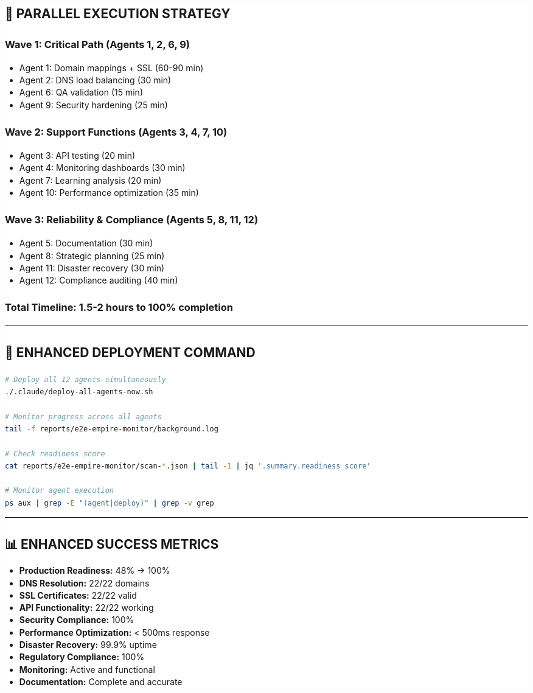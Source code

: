 
## 🎯 PARALLEL EXECUTION STRATEGY

### Wave 1: Critical Path (Agents 1, 2, 6, 9)
- Agent 1: Domain mappings + SSL (60-90 min)
- Agent 2: DNS load balancing (30 min)
- Agent 6: QA validation (15 min)
- Agent 9: Security hardening (25 min)

### Wave 2: Support Functions (Agents 3, 4, 7, 10)
- Agent 3: API testing (20 min)
- Agent 4: Monitoring dashboards (30 min)
- Agent 7: Learning analysis (20 min)
- Agent 10: Performance optimization (35 min)

### Wave 3: Reliability & Compliance (Agents 5, 8, 11, 12)
- Agent 5: Documentation (30 min)
- Agent 8: Strategic planning (25 min)
- Agent 11: Disaster recovery (30 min)
- Agent 12: Compliance auditing (40 min)

### Total Timeline: 1.5-2 hours to 100% completion

---

## 🚀 ENHANCED DEPLOYMENT COMMAND

```bash
# Deploy all 12 agents simultaneously
./.claude/deploy-all-agents-now.sh

# Monitor progress across all agents
tail -f reports/e2e-empire-monitor/background.log

# Check readiness score
cat reports/e2e-empire-monitor/scan-*.json | tail -1 | jq '.summary.readiness_score'

# Monitor agent execution
ps aux | grep -E "(agent|deploy)" | grep -v grep
```

---

## 📊 ENHANCED SUCCESS METRICS

- **Production Readiness:** 48% → 100%
- **DNS Resolution:** 22/22 domains
- **SSL Certificates:** 22/22 valid
- **API Functionality:** 22/22 working
- **Security Compliance:** 100%
- **Performance Optimization:** < 500ms response
- **Disaster Recovery:** 99.9% uptime
- **Regulatory Compliance:** 100%
- **Monitoring:** Active and functional
- **Documentation:** Complete and accurate
